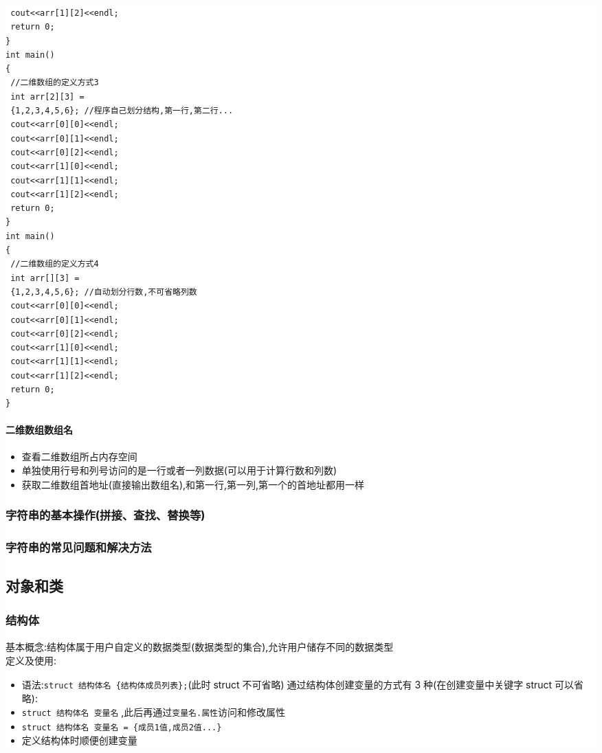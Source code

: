 ```
 cout<<arr[1][2]<<endl;
 return 0;
}
int main()
{
 //二维数组的定义方式3
 int arr[2][3] =
 {1,2,3,4,5,6}; //程序自己划分结构,第一行,第二行...
 cout<<arr[0][0]<<endl;
 cout<<arr[0][1]<<endl;
 cout<<arr[0][2]<<endl;
 cout<<arr[1][0]<<endl;
 cout<<arr[1][1]<<endl;
 cout<<arr[1][2]<<endl;
 return 0;
}
int main()
{
 //二维数组的定义方式4
 int arr[][3] =
 {1,2,3,4,5,6}; //自动划分行数,不可省略列数
 cout<<arr[0][0]<<endl;
 cout<<arr[0][1]<<endl;
 cout<<arr[0][2]<<endl;
 cout<<arr[1][0]<<endl;
 cout<<arr[1][1]<<endl;
 cout<<arr[1][2]<<endl;
 return 0;
}
```

#### 二维数组数组名

- 查看二维数组所占内存空间
- 单独使用行号和列号访问的是一行或者一列数据(可以用于计算行数和列数)
- 获取二维数组首地址(直接输出数组名),和第一行,第一列,第一个的首地址都用一样

### 字符串的基本操作(拼接、查找、替换等)

### 字符串的常见问题和解决方法

## 对象和类

### 结构体

基本概念:结构体属于用户自定义的数据类型(数据类型的集合),允许用户储存不同的数据类型  
定义及使用:

- 语法:`struct 结构体名 {结构体成员列表};`(此时 struct 不可省略)
  通过结构体创建变量的方式有 3 种(在创建变量中关键字 struct 可以省略):
- `struct 结构体名 变量名` ,此后再通过`变量名.属性`访问和修改属性
- `struct 结构体名 变量名 = {成员1值,成员2值...}`
- 定义结构体时顺便创建变量
